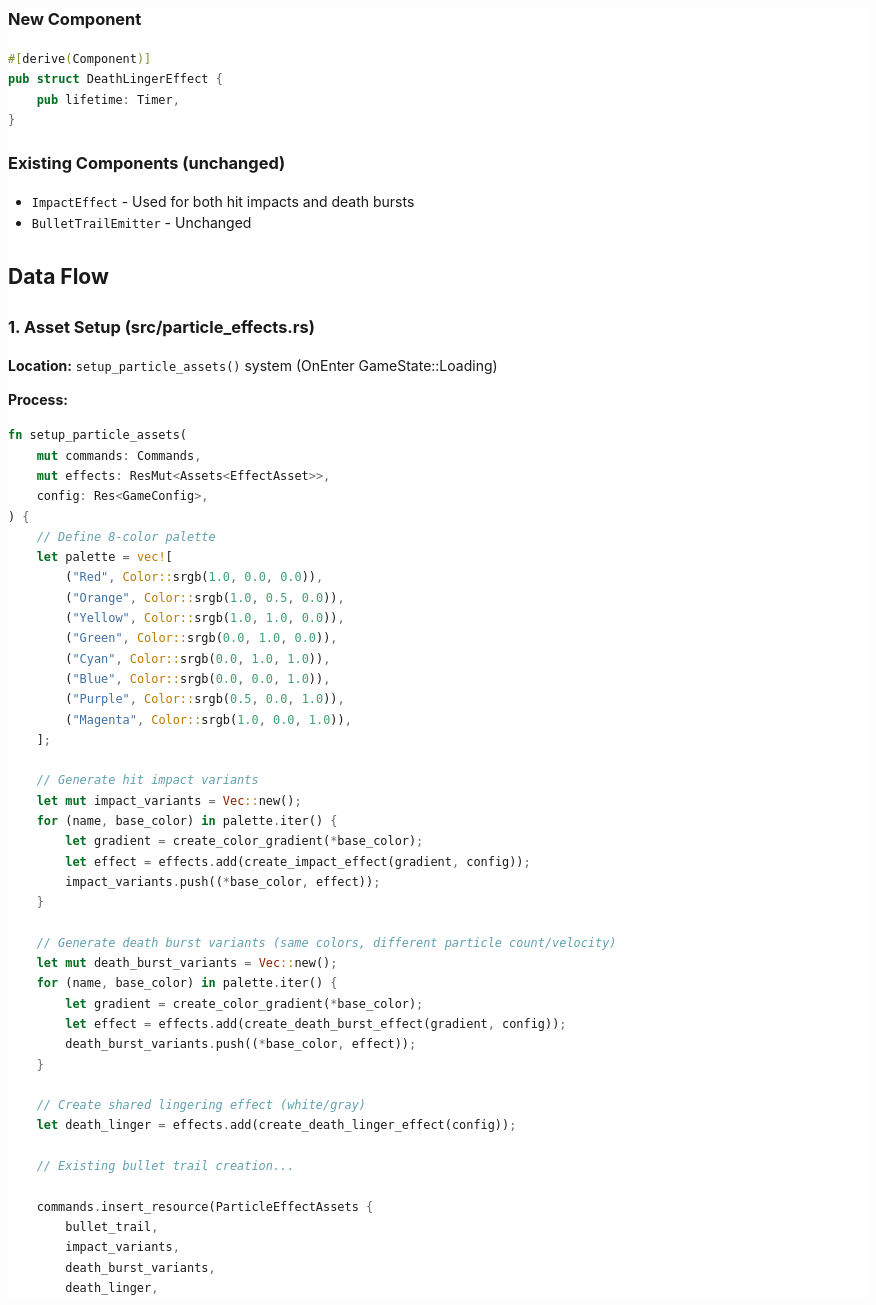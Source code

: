 ### New Component

```rust
#[derive(Component)]
pub struct DeathLingerEffect {
    pub lifetime: Timer,
}
```

### Existing Components (unchanged)
- `ImpactEffect` - Used for both hit impacts and death bursts
- `BulletTrailEmitter` - Unchanged

## Data Flow

### 1. Asset Setup (src/particle_effects.rs)

**Location:** `setup_particle_assets()` system (OnEnter GameState::Loading)

**Process:**
```rust
fn setup_particle_assets(
    mut commands: Commands,
    mut effects: ResMut<Assets<EffectAsset>>,
    config: Res<GameConfig>,
) {
    // Define 8-color palette
    let palette = vec![
        ("Red", Color::srgb(1.0, 0.0, 0.0)),
        ("Orange", Color::srgb(1.0, 0.5, 0.0)),
        ("Yellow", Color::srgb(1.0, 1.0, 0.0)),
        ("Green", Color::srgb(0.0, 1.0, 0.0)),
        ("Cyan", Color::srgb(0.0, 1.0, 1.0)),
        ("Blue", Color::srgb(0.0, 0.0, 1.0)),
        ("Purple", Color::srgb(0.5, 0.0, 1.0)),
        ("Magenta", Color::srgb(1.0, 0.0, 1.0)),
    ];

    // Generate hit impact variants
    let mut impact_variants = Vec::new();
    for (name, base_color) in palette.iter() {
        let gradient = create_color_gradient(*base_color);
        let effect = effects.add(create_impact_effect(gradient, config));
        impact_variants.push((*base_color, effect));
    }

    // Generate death burst variants (same colors, different particle count/velocity)
    let mut death_burst_variants = Vec::new();
    for (name, base_color) in palette.iter() {
        let gradient = create_color_gradient(*base_color);
        let effect = effects.add(create_death_burst_effect(gradient, config));
        death_burst_variants.push((*base_color, effect));
    }

    // Create shared lingering effect (white/gray)
    let death_linger = effects.add(create_death_linger_effect(config));

    // Existing bullet trail creation...

    commands.insert_resource(ParticleEffectAssets {
        bullet_trail,
        impact_variants,
        death_burst_variants,
        death_linger,
```